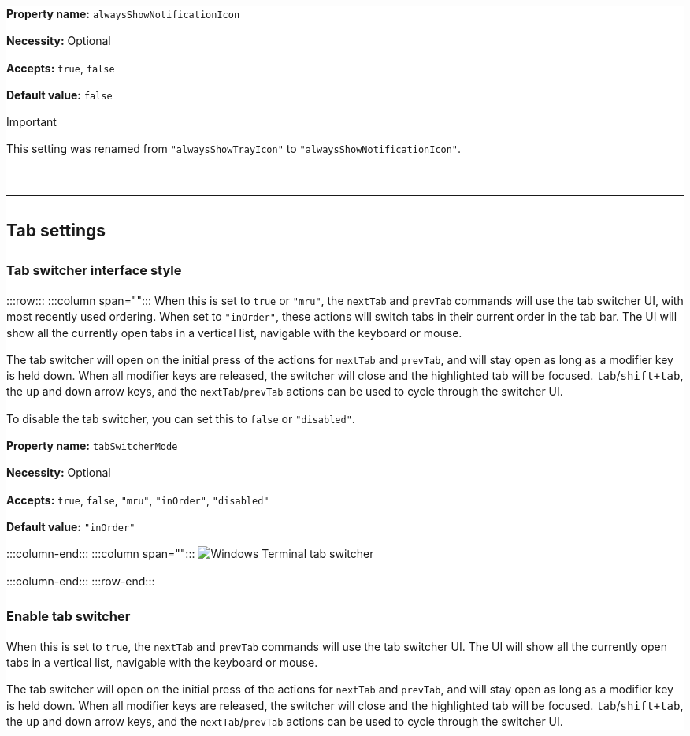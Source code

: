 **Property name:** `alwaysShowNotificationIcon`

**Necessity:** Optional

**Accepts:** `true`, `false`

**Default value:** `false`

> [!IMPORTANT]
> This setting was renamed from `"alwaysShowTrayIcon"` to `"alwaysShowNotificationIcon"`.

<br />

___

## Tab settings

### Tab switcher interface style

:::row:::
:::column span="":::
When this is set to `true` or `"mru"`, the `nextTab` and `prevTab` commands will use the tab switcher UI, with most recently used ordering. When set to `"inOrder"`, these actions will switch tabs in their current order in the tab bar. The UI will show all the currently open tabs in a vertical list, navigable with the keyboard or mouse.

The tab switcher will open on the initial press of the actions for `nextTab` and `prevTab`, and will stay open as long as a modifier key is held down. When all modifier keys are released, the switcher will close and the highlighted tab will be focused. <kbd>tab</kbd>/<kbd>shift+tab</kbd>, the <kbd>up</kbd> and <kbd>down</kbd> arrow keys, and the `nextTab`/`prevTab` actions can be used to cycle through the switcher UI.

To disable the tab switcher, you can set this to `false` or `"disabled"`.

**Property name:** `tabSwitcherMode`

**Necessity:** Optional

**Accepts:** `true`, `false`, `"mru"`, `"inOrder"`, `"disabled"`

**Default value:** `"inOrder"`

:::column-end:::
:::column span="":::
![Windows Terminal tab switcher](./../images/tab-switcher.gif)

:::column-end:::
:::row-end:::

### Enable tab switcher

When this is set to `true`, the `nextTab` and `prevTab` commands will use the tab switcher UI. The UI will show all the currently open tabs in a vertical list, navigable with the keyboard or mouse.

The tab switcher will open on the initial press of the actions for `nextTab` and `prevTab`, and will stay open as long as a modifier key is held down. When all modifier keys are released, the switcher will close and the highlighted tab will be focused. <kbd>tab</kbd>/<kbd>shift+tab</kbd>, the <kbd>up</kbd> and <kbd>down</kbd> arrow keys, and the `nextTab`/`prevTab` actions can be used to cycle through the switcher UI.
